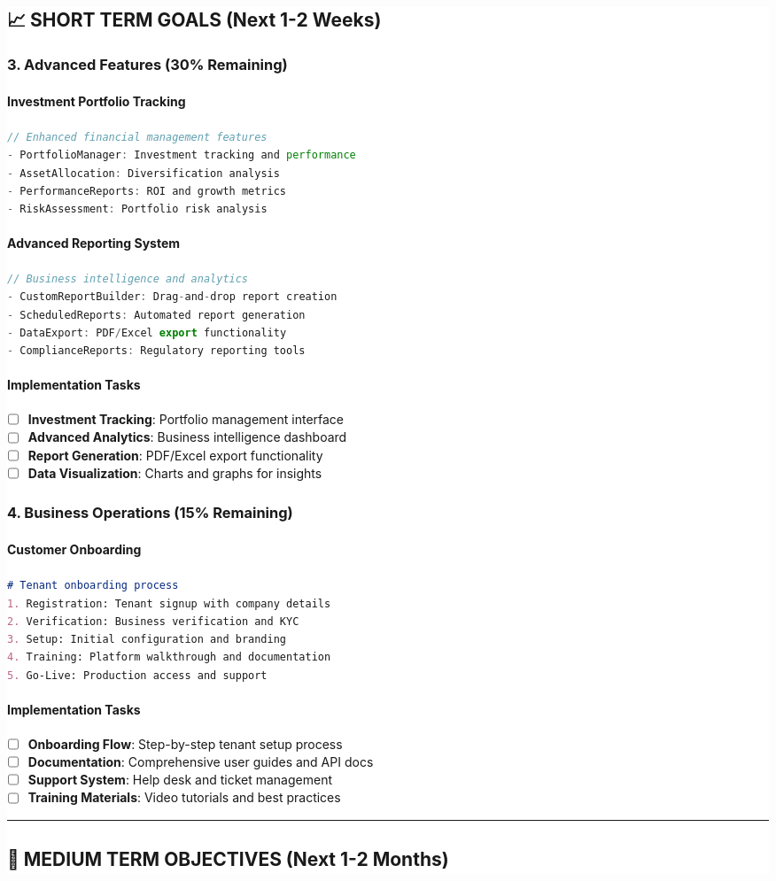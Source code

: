 
## 📈 **SHORT TERM GOALS (Next 1-2 Weeks)**

### **3. Advanced Features (30% Remaining)**

#### **Investment Portfolio Tracking**
```typescript
// Enhanced financial management features
- PortfolioManager: Investment tracking and performance
- AssetAllocation: Diversification analysis
- PerformanceReports: ROI and growth metrics
- RiskAssessment: Portfolio risk analysis
```

#### **Advanced Reporting System**
```typescript
// Business intelligence and analytics
- CustomReportBuilder: Drag-and-drop report creation
- ScheduledReports: Automated report generation
- DataExport: PDF/Excel export functionality
- ComplianceReports: Regulatory reporting tools
```

#### **Implementation Tasks**
- [ ] **Investment Tracking**: Portfolio management interface
- [ ] **Advanced Analytics**: Business intelligence dashboard
- [ ] **Report Generation**: PDF/Excel export functionality
- [ ] **Data Visualization**: Charts and graphs for insights

### **4. Business Operations (15% Remaining)**

#### **Customer Onboarding**
```markdown
# Tenant onboarding process
1. Registration: Tenant signup with company details
2. Verification: Business verification and KYC
3. Setup: Initial configuration and branding
4. Training: Platform walkthrough and documentation
5. Go-Live: Production access and support
```

#### **Implementation Tasks**
- [ ] **Onboarding Flow**: Step-by-step tenant setup process
- [ ] **Documentation**: Comprehensive user guides and API docs
- [ ] **Support System**: Help desk and ticket management
- [ ] **Training Materials**: Video tutorials and best practices

---

## 🎯 **MEDIUM TERM OBJECTIVES (Next 1-2 Months)**
